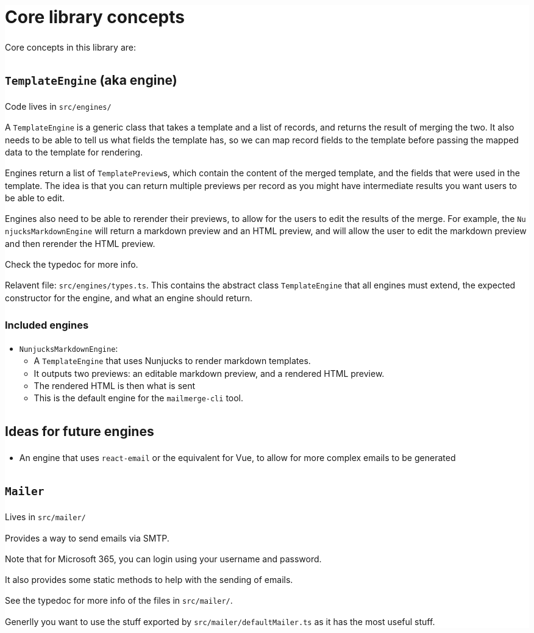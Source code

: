 # Core library concepts

Core concepts in this library are:

## `TemplateEngine` (aka engine)

Code lives in `src/engines/`

A `TemplateEngine` is a generic class that takes a template and a list of records, and returns the result of merging the two. It also needs to be able to tell us what fields the template has, so we can map record fields to the template before passing the mapped data to the template for rendering.

Engines return a list of `TemplatePreview`s, which contain the content of the merged template, and the fields that were used in the template. The idea is that you can return multiple previews per record as you might have intermediate results you want users to be able to edit.

Engines also need to be able to rerender their previews, to allow for the users to edit the results of the merge.
For example, the `NunjucksMarkdownEngine` will return a markdown preview and an HTML preview, and will allow the user to edit the markdown preview and then rerender the HTML preview.

Check the typedoc for more info.

Relavent file: `src/engines/types.ts`. This contains the abstract class `TemplateEngine` that all engines must extend, the expected constructor for the engine, and what an engine should return.

### Included engines

-   `NunjucksMarkdownEngine`:
    -   A `TemplateEngine` that uses Nunjucks to render markdown templates.
    -   It outputs two previews: an editable markdown preview, and a rendered HTML preview.
    -   The rendered HTML is then what is sent
    -   This is the default engine for the `mailmerge-cli` tool.

## Ideas for future engines

-   An engine that uses `react-email` or the equivalent for Vue, to allow for more complex emails to be generated

## `Mailer`

Lives in `src/mailer/`

Provides a way to send emails via SMTP.

Note that for Microsoft 365, you can login using your username and password.

It also provides some static methods to help with the sending of emails.

See the typedoc for more info of the files in `src/mailer/`.

Generlly you want to use the stuff exported by `src/mailer/defaultMailer.ts` as it has the most useful stuff.
